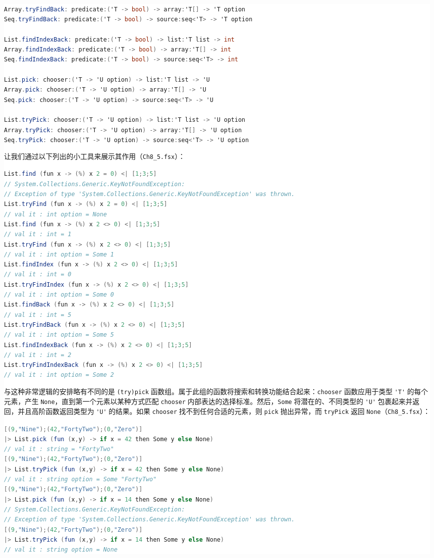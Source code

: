 ```cs
Array.tryFindBack: predicate:('T -> bool) -> array:'T[] -> 'T option 
Seq.tryFindBack: predicate:('T -> bool) -> source:seq<'T> -> 'T option 

List.findIndexBack: predicate:('T -> bool) -> list:'T list -> int 
Array.findIndexBack: predicate:('T -> bool) -> array:'T[] -> int 
Seq.findIndexBack: predicate:('T -> bool) -> source:seq<'T> -> int 

List.pick: chooser:('T -> 'U option) -> list:'T list -> 'U 
Array.pick: chooser:('T -> 'U option) -> array:'T[] -> 'U  
Seq.pick: chooser:('T -> 'U option) -> source:seq<'T> -> 'U 

List.tryPick: chooser:('T -> 'U option) -> list:'T list -> 'U option 
Array.tryPick: chooser:('T -> 'U option) -> array:'T[] -> 'U option 
Seq.tryPick: chooser:('T -> 'U option) -> source:seq<'T> -> 'U option 

```

让我们通过以下列出的小工具来展示其作用（`Ch8_5.fsx`）：

```cs
List.find (fun x -> (%) x 2 = 0) <| [1;3;5] 
// System.Collections.Generic.KeyNotFoundException: 
// Exception of type 'System.Collections.Generic.KeyNotFoundException' was thrown. 
List.tryFind (fun x -> (%) x 2 = 0) <| [1;3;5] 
// val it : int option = None 
List.find (fun x -> (%) x 2 <> 0) <| [1;3;5] 
// val it : int = 1 
List.tryFind (fun x -> (%) x 2 <> 0) <| [1;3;5] 
// val it : int option = Some 1 
List.findIndex (fun x -> (%) x 2 <> 0) <| [1;3;5] 
// val it : int = 0 
List.tryFindIndex (fun x -> (%) x 2 <> 0) <| [1;3;5] 
// val it : int option = Some 0 
List.findBack (fun x -> (%) x 2 <> 0) <| [1;3;5] 
// val it : int = 5 
List.tryFindBack (fun x -> (%) x 2 <> 0) <| [1;3;5] 
// val it : int option = Some 5 
List.findIndexBack (fun x -> (%) x 2 <> 0) <| [1;3;5] 
// val it : int = 2 
List.tryFindIndexBack (fun x -> (%) x 2 <> 0) <| [1;3;5] 
// val it : int option = Some 2 

```

与这种非常逻辑的安排略有不同的是 `(try)pick` 函数组。属于此组的函数将搜索和转换功能结合起来：`chooser` 函数应用于类型 `'T'` 的每个元素，产生 `None`，直到第一个元素以某种方式匹配 `chooser` 内部表达的选择标准。然后，`Some` 将潜在的、不同类型的 `'U'` 包裹起来并返回，并且高阶函数返回类型为 `'U'` 的结果。如果 `chooser` 找不到任何合适的元素，则 `pick` 抛出异常，而 `tryPick` 返回 `None`（`Ch8_5.fsx`）：

```cs
[(9,"Nine");(42,"FortyTwo");(0,"Zero")] 
|> List.pick (fun (x,y) -> if x = 42 then Some y else None) 
// val it : string = "FortyTwo" 
[(9,"Nine");(42,"FortyTwo");(0,"Zero")] 
|> List.tryPick (fun (x,y) -> if x = 42 then Some y else None) 
// val it : string option = Some "FortyTwo" 
[(9,"Nine");(42,"FortyTwo");(0,"Zero")] 
|> List.pick (fun (x,y) -> if x = 14 then Some y else None) 
// System.Collections.Generic.KeyNotFoundException: 
// Exception of type 'System.Collections.Generic.KeyNotFoundException' was thrown. 
[(9,"Nine");(42,"FortyTwo");(0,"Zero")] 
|> List.tryPick (fun (x,y) -> if x = 14 then Some y else None) 
// val it : string option = None 

```
